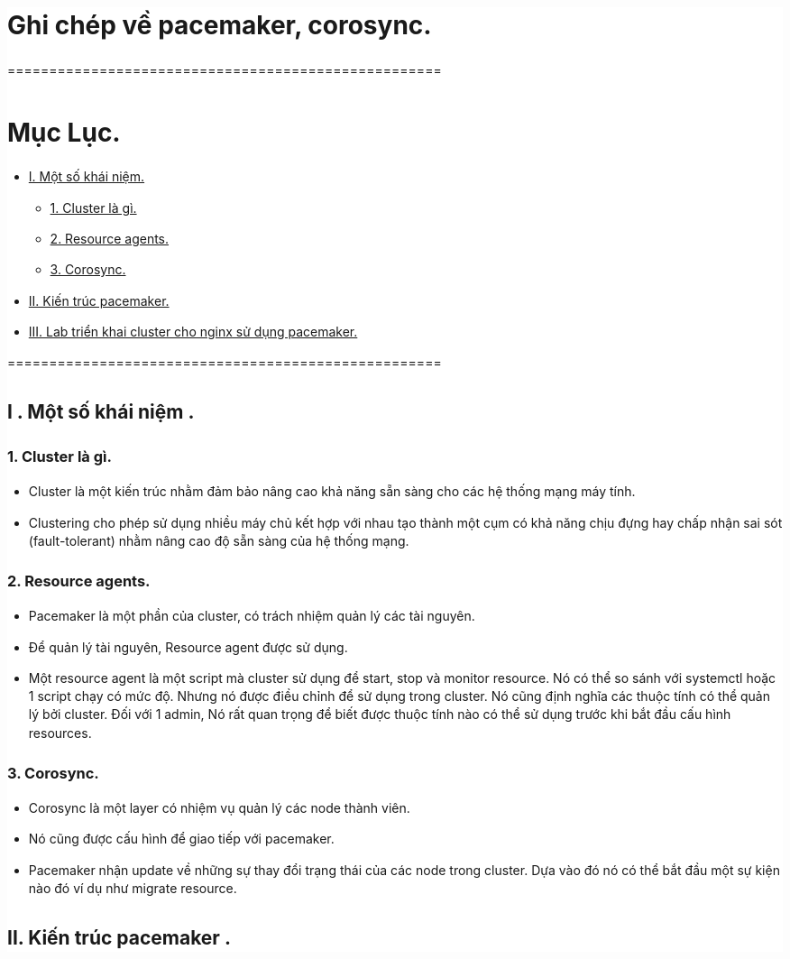 # Ghi chép về pacemaker, corosync.

====================================================

# Mục Lục.

- [I. Một số khái niệm.](#1)

    - [1. Cluster là gì.](#1.1)

    - [2. Resource agents.](#1.2)

    - [3. Corosync.](#1.3)

- [II. Kiến trúc pacemaker.](#2)

- [III. Lab triển khai cluster cho nginx sử dụng pacemaker.](#3)


====================================================

<a name="1"></a>
## I . Một số khái niệm .
<a name="1.1"></a>
### 1. Cluster là gì.

- Cluster là một kiến trúc nhằm đảm bảo nâng cao khả năng sẵn sàng cho các hệ thống mạng máy tính.

- Clustering cho phép sử dụng nhiều máy chủ kết hợp với nhau tạo thành một cụm có khả năng chịu đựng hay chấp 
nhận sai sót (fault-tolerant) nhằm nâng cao độ sẵn sàng của hệ thống mạng.
<a name="1.2"></a>
### 2. Resource agents.

- Pacemaker là một phần của cluster, có trách nhiệm quản lý các tài nguyên.

- Để quản lý tài nguyên, Resource agent được sử dụng.

- Một resource agent là một script mà cluster sử dụng để start, stop và monitor resource. Nó có thể so sánh với 
systemctl hoặc 1 script chạy có mức độ. Nhưng nó được điều chỉnh để sử dụng trong cluster. Nó cũng định nghĩa các 
thuộc tính có thể quản lý bởi cluster. Đối với 1 admin, Nó rất quan trọng để biết được thuộc tính nào có thể sử dụng 
trước khi bắt đầu cấu hình resources.
<a name="1.3"></a>
### 3. Corosync.

- Corosync là một layer có nhiệm vụ quản lý các node thành viên.

- Nó cũng được cấu hình để giao tiếp với pacemaker.

- Pacemaker nhận update về những sự thay đổi trạng thái của các node trong cluster. Dựa vào đó nó có thể bắt đầu một sự 
kiện nào đó ví dụ như migrate resource.
<a name="2"></a>
## II. Kiến trúc pacemaker .
